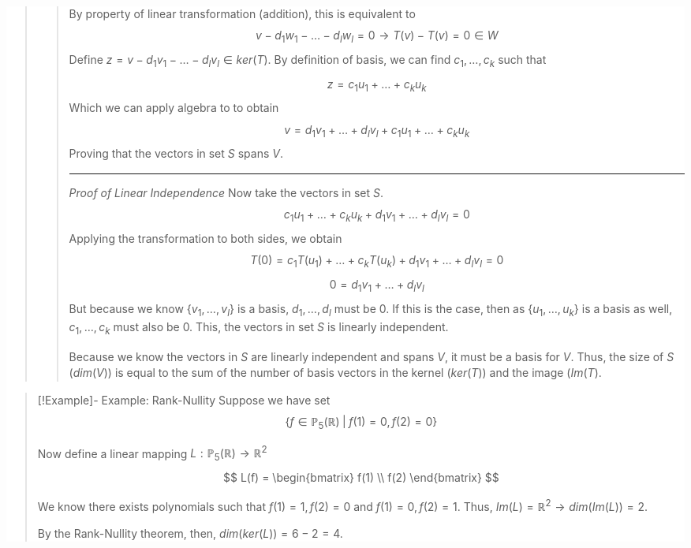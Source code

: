 > > By property of linear transformation (addition), this is equivalent to
> > $$
> > v - d_1 w_1 - \dots - d_l w_l = 0 \to T(v) - T(v) = 0 \in W
> > $$
> > Define $z = v - d_1 v_1 - \dots - d_l v_l \in ker(T)$. By definition of basis, we can find $c_1, \dots, c_k$ such that
> > $$
> > z = c_1 u_1 + \dots + c_k u_k
> > $$
> > Which we can apply algebra to to obtain
> > $$
> > v = d_1 v_1 + \dots + d_l v_l + c_1 u_1 + \dots + c_k u_k
> > $$
> > Proving that the vectors in set $S$ spans $V$.
> > 
> > ---
> > *Proof of Linear Independence*
> > Now take the vectors in set $S$.
> > $$
> > c_1 u_1 + \dots + c_k u_k + d_1 v_1 + \dots + d_l v_l = 0
> > $$
> > Applying the transformation to both sides, we obtain
> > $$
> > T(0) = c_1 T(u_1) + \dots + c_k T(u_k) + d_1 v_1 + \dots + d_l v_l = 0
> > $$
> > $$
> > 0 = d_1 v_1 + \dots + d_l v_l
> > $$
> > But because we know $\{ v_1, \dots, v_l \}$ is a basis, $d_1, \dots, d_l$ must be 0. If this is the case, then as $\{ u_1, \dots, u_k \}$ is a basis as well, $c_1, \dots, c_k$ must also be 0.
> > This, the vectors in set $S$ is linearly independent.
> > 
> > Because we know the vectors in $S$ are linearly independent and spans $V$,  it must be a basis for $V$. Thus, the size of $S$ ($dim(V)$) is equal to the sum of the number of basis vectors in the kernel ($ker(T)$) and the image ($Im(T)$.

> [!Example]- Example: Rank-Nullity 
> Suppose we have set
> $$
> \{ f \in \mathbb{P}_5(\mathbb{R}) \; \vert \; f(1) = 0, f(2) = 0 \}
> $$
> 
> Now define a linear mapping $L: \mathbb{P}_5 (\mathbb{R}) \to \mathbb{R}^2$
> $$
> L(f) = \begin{bmatrix} f(1) \\ f(2) \end{bmatrix}
> $$
> 
> We know there exists polynomials such that $f(1) = 1, f(2) = 0$ and $f(1) = 0, f(2) = 1$. Thus, $Im(L) = \mathbb{R}^2 \to dim(Im(L)) = 2$.
> 
> By the Rank-Nullity theorem, then, $dim(ker(L)) = 6 - 2 = 4$.
